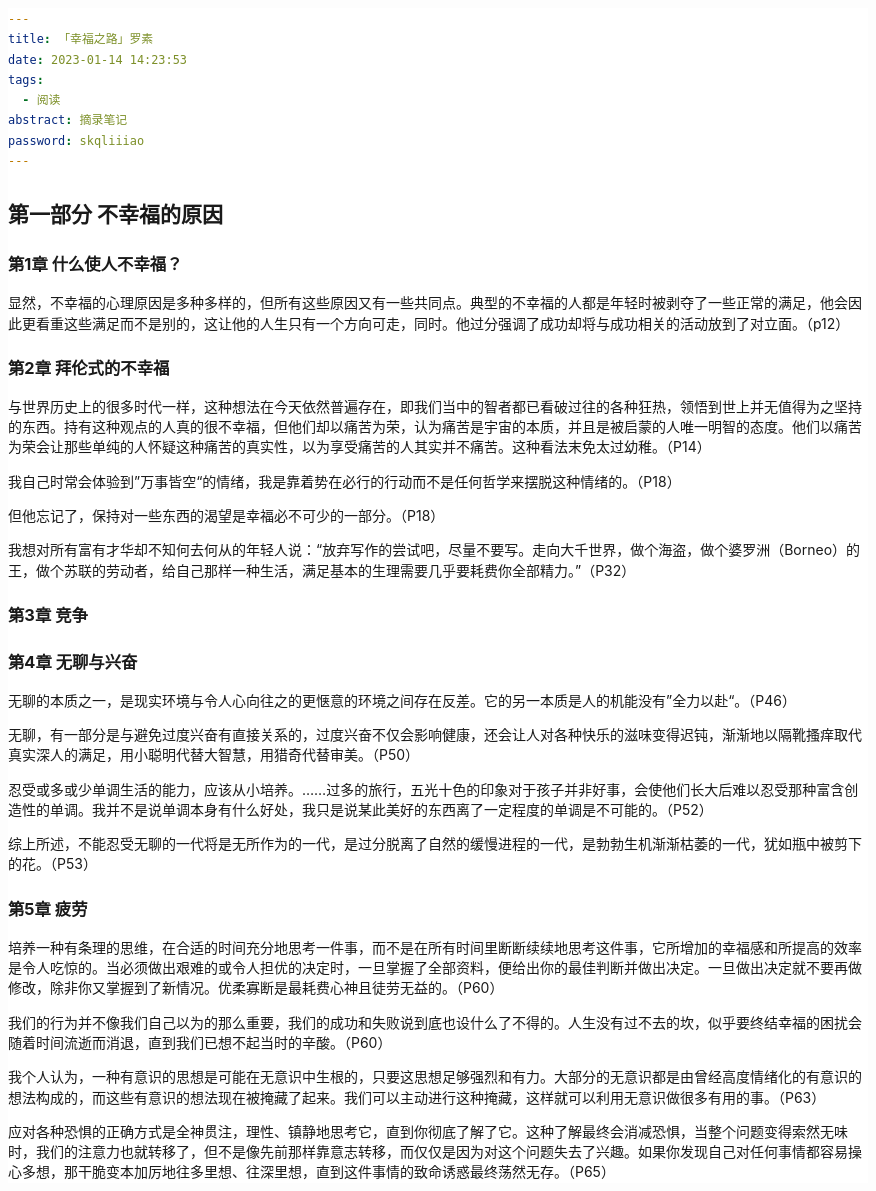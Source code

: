 ```yaml
---
title: 「幸福之路」罗素
date: 2023-01-14 14:23:53
tags:
  - 阅读
abstract: 摘录笔记
password: skqliiiao
---
```


## 第一部分 不幸福的原因

### 第1章 什么使人不幸福？

显然，不幸福的心理原因是多种多样的，但所有这些原因又有一些共同点。典型的不幸福的人都是年轻时被剥夺了一些正常的满足，他会因此更看重这些满足而不是别的，这让他的人生只有一个方向可走，同时。他过分强调了成功却将与成功相关的活动放到了对立面。（p12）

###  第2章 拜伦式的不幸福

与世界历史上的很多时代一样，这种想法在今天依然普遍存在，即我们当中的智者都已看破过往的各种狂热，领悟到世上并无值得为之坚持的东西。持有这种观点的人真的很不幸福，但他们却以痛苦为荣，认为痛苦是宇宙的本质，并且是被启蒙的人唯一明智的态度。他们以痛苦为荣会让那些单纯的人怀疑这种痛苦的真实性，以为享受痛苦的人其实并不痛苦。这种看法末免太过幼稚。（P14）

我自己时常会体验到”万事皆空“的情绪，我是靠着势在必行的行动而不是任何哲学来摆脱这种情绪的。（P18）

但他忘记了，保持对一些东西的渴望是幸福必不可少的一部分。（P18）

我想对所有富有才华却不知何去何从的年轻人说：“放弃写作的尝试吧，尽量不要写。走向大千世界，做个海盗，做个婆罗洲（Borneo）的王，做个苏联的劳动者，给自己那样一种生活，满足基本的生理需要几乎要耗费你全部精力。”（P32）

###  第3章 竞争

###  第4章 无聊与兴奋

无聊的本质之一，是现实环境与令人心向往之的更惬意的环境之间存在反差。它的另一本质是人的机能没有”全力以赴“。（P46）

无聊，有一部分是与避免过度兴奋有直接关系的，过度兴奋不仅会影响健康，还会让人对各种快乐的滋味变得迟钝，渐渐地以隔靴搔痒取代真实深人的满足，用小聪明代替大智慧，用猎奇代替审美。（P50）

忍受或多或少单调生活的能力，应该从小培养。……过多的旅行，五光十色的印象对于孩子并非好事，会使他们长大后难以忍受那种富含创造性的单调。我并不是说单调本身有什么好处，我只是说某此美好的东西离了一定程度的单调是不可能的。（P52）

综上所述，不能忍受无聊的一代将是无所作为的一代，是过分脱离了自然的缓慢进程的一代，是勃勃生机渐渐枯萎的一代，犹如瓶中被剪下的花。（P53）

###  第5章 疲劳

培养一种有条理的思维，在合适的时间充分地思考一件事，而不是在所有时间里断断续续地思考这件事，它所增加的幸福感和所提高的效率是令人吃惊的。当必须做出艰难的或令人担优的决定时，一旦掌握了全部资料，便给出你的最佳判断并做出决定。一旦做出决定就不要再做修改，除非你又掌握到了新情况。优柔寡断是最耗费心神且徒劳无益的。（P60）

我们的行为并不像我们自己以为的那么重要，我们的成功和失败说到底也设什么了不得的。人生没有过不去的坎，似乎要终结幸福的困扰会随着时间流逝而消退，直到我们已想不起当时的辛酸。（P60）

我个人认为，一种有意识的思想是可能在无意识中生根的，只要这思想足够强烈和有力。大部分的无意识都是由曾经高度情绪化的有意识的想法构成的，而这些有意识的想法现在被掩藏了起来。我们可以主动进行这种掩藏，这样就可以利用无意识做很多有用的事。（P63）

应对各种恐惧的正确方式是全神贯注，理性、镇静地思考它，直到你彻底了解了它。这种了解最终会消减恐惧，当整个问题变得索然无味时，我们的注意力也就转移了，但不是像先前那样靠意志转移，而仅仅是因为对这个问题失去了兴趣。如果你发现自己对任何事情都容易操心多想，那干脆变本加厉地往多里想、往深里想，直到这件事情的致命诱惑最终荡然无存。（P65）
